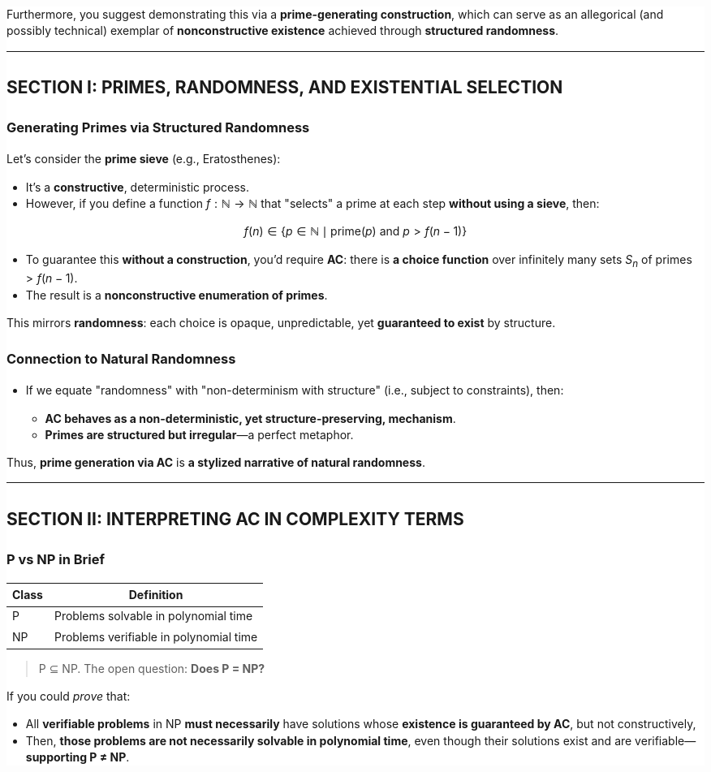 Furthermore, you suggest demonstrating this via a **prime-generating construction**, which can serve as an allegorical (and possibly technical) exemplar of **nonconstructive existence** achieved through **structured randomness**.

---

##  SECTION I: PRIMES, RANDOMNESS, AND EXISTENTIAL SELECTION

###  Generating Primes via Structured Randomness

Let’s consider the **prime sieve** (e.g., Eratosthenes):

* It’s a **constructive**, deterministic process.
* However, if you define a function $f : \mathbb{N} \to \mathbb{N}$ that "selects" a prime at each step **without using a sieve**, then:

$$
f(n) \in \{ p \in \mathbb{N} \mid \text{prime}(p) \text{ and } p > f(n-1) \}
$$

* To guarantee this **without a construction**, you’d require **AC**: there is **a choice function** over infinitely many sets $S_n$ of primes $> f(n-1)$.
* The result is a **nonconstructive enumeration of primes**.

This mirrors **randomness**: each choice is opaque, unpredictable, yet **guaranteed to exist** by structure.

###  Connection to Natural Randomness

* If we equate "randomness" with "non-determinism with structure" (i.e., subject to constraints), then:

  * **AC behaves as a non-deterministic, yet structure-preserving, mechanism**.
  * **Primes are structured but irregular**—a perfect metaphor.

Thus, **prime generation via AC** is **a stylized narrative of natural randomness**.

---

##  SECTION II: INTERPRETING AC IN COMPLEXITY TERMS

###  P vs NP in Brief

| Class | Definition                             |
| ----- | -------------------------------------- |
| P     | Problems solvable in polynomial time   |
| NP    | Problems verifiable in polynomial time |

> P ⊆ NP. The open question: **Does P = NP?**

If you could *prove* that:

* All **verifiable problems** in NP **must necessarily** have solutions whose **existence is guaranteed by AC**, but not constructively,
* Then, **those problems are not necessarily solvable in polynomial time**, even though their solutions exist and are verifiable—**supporting P ≠ NP**.
